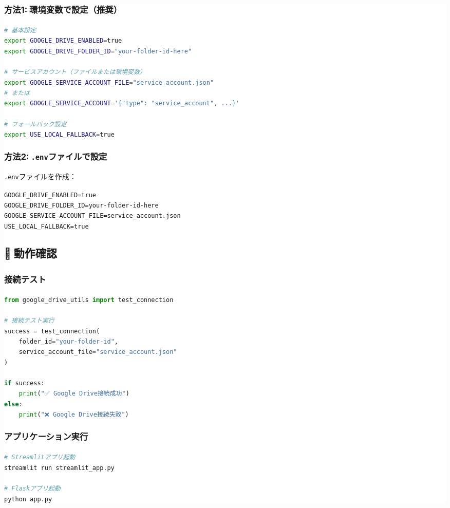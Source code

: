 ### 方法1: 環境変数で設定（推奨）

```bash
# 基本設定
export GOOGLE_DRIVE_ENABLED=true
export GOOGLE_DRIVE_FOLDER_ID="your-folder-id-here"

# サービスアカウント（ファイルまたは環境変数）
export GOOGLE_SERVICE_ACCOUNT_FILE="service_account.json"
# または
export GOOGLE_SERVICE_ACCOUNT='{"type": "service_account", ...}'

# フォールバック設定
export USE_LOCAL_FALLBACK=true
```

### 方法2: `.env`ファイルで設定

`.env`ファイルを作成：

```env
GOOGLE_DRIVE_ENABLED=true
GOOGLE_DRIVE_FOLDER_ID=your-folder-id-here
GOOGLE_SERVICE_ACCOUNT_FILE=service_account.json
USE_LOCAL_FALLBACK=true
```

## 🧪 動作確認

### 接続テスト

```python
from google_drive_utils import test_connection

# 接続テスト実行
success = test_connection(
    folder_id="your-folder-id",
    service_account_file="service_account.json"
)

if success:
    print("✅ Google Drive接続成功")
else:
    print("❌ Google Drive接続失敗")
```

### アプリケーション実行

```bash
# Streamlitアプリ起動
streamlit run streamlit_app.py

# Flaskアプリ起動
python app.py
```
